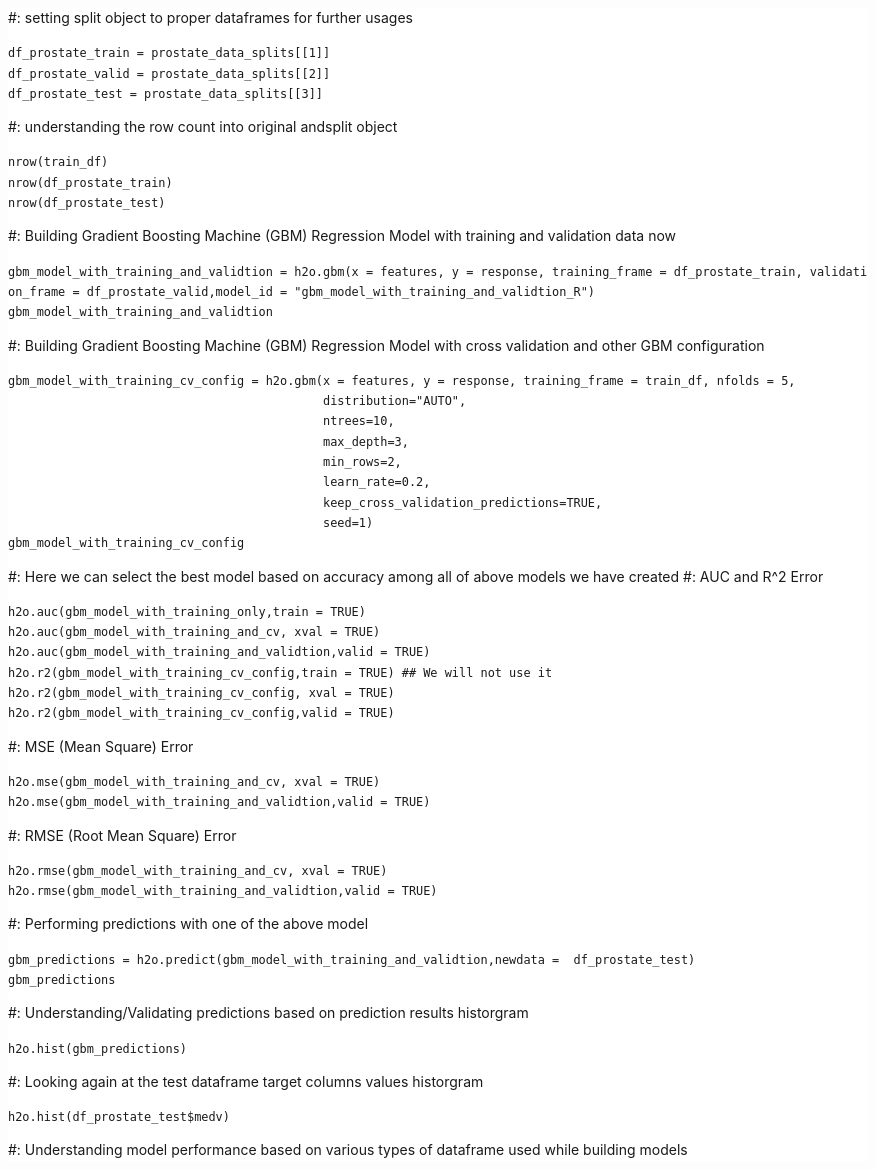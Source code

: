 #: setting split object to proper dataframes for further usages
```
df_prostate_train = prostate_data_splits[[1]]
df_prostate_valid = prostate_data_splits[[2]]
df_prostate_test = prostate_data_splits[[3]]
```
#: understanding the row count into original andsplit object
```
nrow(train_df)
nrow(df_prostate_train)
nrow(df_prostate_test)
```
#: Building Gradient Boosting Machine (GBM) Regression Model  with training and validation data now
```
gbm_model_with_training_and_validtion = h2o.gbm(x = features, y = response, training_frame = df_prostate_train, validation_frame = df_prostate_valid,model_id = "gbm_model_with_training_and_validtion_R")
gbm_model_with_training_and_validtion
```
#: Building Gradient Boosting Machine (GBM) Regression Model with cross validation and other GBM configuration
```
gbm_model_with_training_cv_config = h2o.gbm(x = features, y = response, training_frame = train_df, nfolds = 5,
                                            distribution="AUTO",
                                            ntrees=10,
                                            max_depth=3,
                                            min_rows=2,
                                            learn_rate=0.2,
                                            keep_cross_validation_predictions=TRUE,
                                            seed=1)
gbm_model_with_training_cv_config
```
#: Here we can select the best model based on accuracy among all of above models we have created
#: AUC and R^2 Error
```
h2o.auc(gbm_model_with_training_only,train = TRUE)
h2o.auc(gbm_model_with_training_and_cv, xval = TRUE)
h2o.auc(gbm_model_with_training_and_validtion,valid = TRUE)
h2o.r2(gbm_model_with_training_cv_config,train = TRUE) ## We will not use it 
h2o.r2(gbm_model_with_training_cv_config, xval = TRUE)
h2o.r2(gbm_model_with_training_cv_config,valid = TRUE)
```
#: MSE (Mean Square) Error
```
h2o.mse(gbm_model_with_training_and_cv, xval = TRUE)
h2o.mse(gbm_model_with_training_and_validtion,valid = TRUE)
```

#: RMSE (Root Mean Square) Error
```
h2o.rmse(gbm_model_with_training_and_cv, xval = TRUE)
h2o.rmse(gbm_model_with_training_and_validtion,valid = TRUE)
```
#: Performing predictions with one of the above model 
```
gbm_predictions = h2o.predict(gbm_model_with_training_and_validtion,newdata =  df_prostate_test)
gbm_predictions
```
#: Understanding/Validating predictions based on prediction results historgram 
```
h2o.hist(gbm_predictions)
```
#: Looking again at the test dataframe target columns values historgram 
```
h2o.hist(df_prostate_test$medv)
```
#: Understanding model performance based on various types of dataframe used while building models